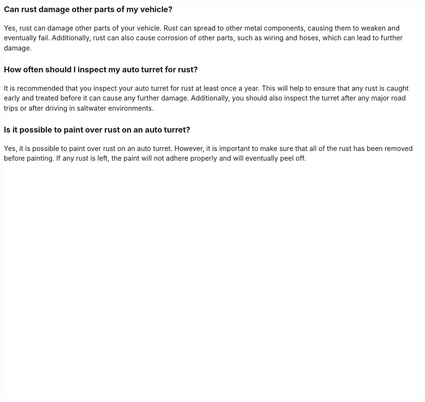 <h3>Can rust damage other parts of my vehicle?</h3>
Yes, rust can damage other parts of your vehicle. Rust can spread to other metal components, causing them to weaken and eventually fail. Additionally, rust can also cause corrosion of other parts, such as wiring and hoses, which can lead to further damage.

<h3>How often should I inspect my auto turret for rust?</h3>
It is recommended that you inspect your auto turret for rust at least once a year. This will help to ensure that any rust is caught early and treated before it can cause any further damage. Additionally, you should also inspect the turret after any major road trips or after driving in saltwater environments. 

<h3>Is it possible to paint over rust on an auto turret?</h3>
Yes, it is possible to paint over rust on an auto turret. However, it is important to make sure that all of the rust has been removed before painting. If any rust is left, the paint will not adhere properly and will eventually peel off.

<div style="position: relative; padding-bottom: 56.25%; overflow: hidden"><iframe src="https://www.youtube.com/embed/WcAOA9PiJwU" frameborder="0" allow="accelerometer; autoplay; clipboard-write; encrypted-media; gyroscope; picture-in-picture; web-share" allowfullscreen style="position: absolute; top: 0; left: 0; width: 100%; height: 100%;"></iframe>
</div>